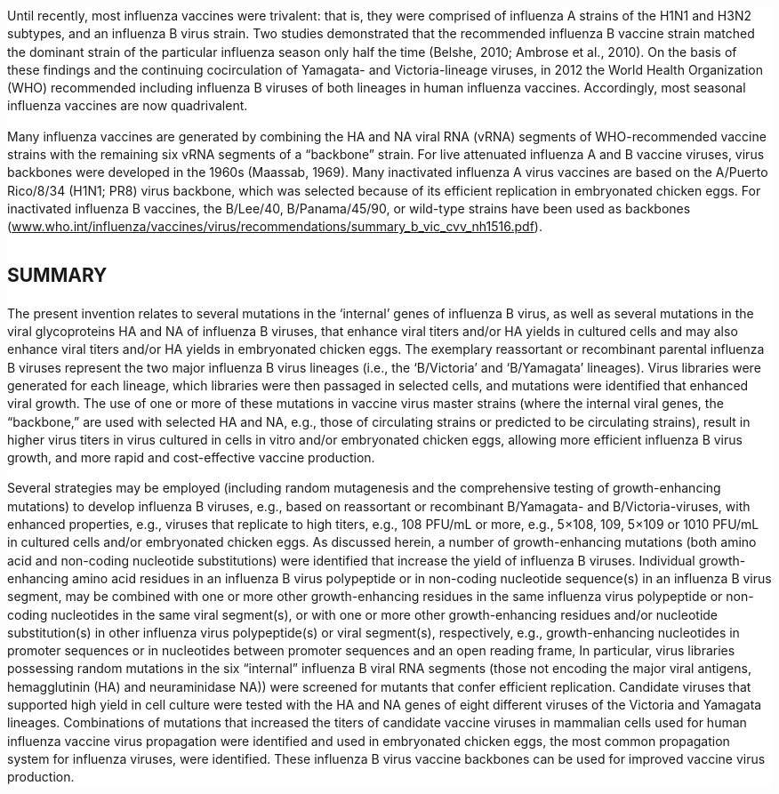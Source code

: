 Until recently, most influenza vaccines were trivalent: that is, they were comprised of influenza A strains of the H1N1 and H3N2 subtypes, and an influenza B virus strain. Two studies demonstrated that the recommended influenza B vaccine strain matched the dominant strain of the particular influenza season only half the time (Belshe, 2010; Ambrose et al., 2010). On the basis of these findings and the continuing cocirculation of Yamagata- and Victoria-lineage viruses, in 2012 the World Health Organization (WHO) recommended including influenza B viruses of both lineages in human influenza vaccines. Accordingly, most seasonal influenza vaccines are now quadrivalent.

Many influenza vaccines are generated by combining the HA and NA viral RNA (vRNA) segments of WHO-recommended vaccine strains with the remaining six vRNA segments of a “backbone” strain. For live attenuated influenza A and B vaccine viruses, virus backbones were developed in the 1960s (Maassab, 1969). Many inactivated influenza A virus vaccines are based on the A/Puerto Rico/8/34 (H1N1; PR8) virus backbone, which was selected because of its efficient replication in embryonated chicken eggs. For inactivated influenza B vaccines, the B/Lee/40, B/Panama/45/90, or wild-type strains have been used as backbones (www.who.int/influenza/vaccines/virus/recommendations/summary_b_vic_cvv_nh1516.pdf).

## SUMMARY

The present invention relates to several mutations in the ‘internal’ genes of influenza B virus, as well as several mutations in the viral glycoproteins HA and NA of influenza B viruses, that enhance viral titers and/or HA yields in cultured cells and may also enhance viral titers and/or HA yields in embryonated chicken eggs. The exemplary reassortant or recombinant parental influenza B viruses represent the two major influenza B virus lineages (i.e., the ‘B/Victoria’ and ‘B/Yamagata’ lineages). Virus libraries were generated for each lineage, which libraries were then passaged in selected cells, and mutations were identified that enhanced viral growth. The use of one or more of these mutations in vaccine virus master strains (where the internal viral genes, the “backbone,” are used with selected HA and NA, e.g., those of circulating strains or predicted to be circulating strains), result in higher virus titers in virus cultured in cells in vitro and/or embryonated chicken eggs, allowing more efficient influenza B virus growth, and more rapid and cost-effective vaccine production.

Several strategies may be employed (including random mutagenesis and the comprehensive testing of growth-enhancing mutations) to develop influenza B viruses, e.g., based on reassortant or recombinant B/Yamagata- and B/Victoria-viruses, with enhanced properties, e.g., viruses that replicate to high titers, e.g., 108 PFU/mL or more, e.g., 5×108, 109, 5×109 or 1010 PFU/mL in cultured cells and/or embryonated chicken eggs. As discussed herein, a number of growth-enhancing mutations (both amino acid and non-coding nucleotide substitutions) were identified that increase the yield of influenza B viruses. Individual growth-enhancing amino acid residues in an influenza B virus polypeptide or in non-coding nucleotide sequence(s) in an influenza B virus segment, may be combined with one or more other growth-enhancing residues in the same influenza virus polypeptide or non-coding nucleotides in the same viral segment(s), or with one or more other growth-enhancing residues and/or nucleotide substitution(s) in other influenza virus polypeptide(s) or viral segment(s), respectively, e.g., growth-enhancing nucleotides in promoter sequences or in nucleotides between promoter sequences and an open reading frame, In particular, virus libraries possessing random mutations in the six “internal” influenza B viral RNA segments (those not encoding the major viral antigens, hemagglutinin (HA) and neuraminidase NA)) were screened for mutants that confer efficient replication. Candidate viruses that supported high yield in cell culture were tested with the HA and NA genes of eight different viruses of the Victoria and Yamagata lineages. Combinations of mutations that increased the titers of candidate vaccine viruses in mammalian cells used for human influenza vaccine virus propagation were identified and used in embryonated chicken eggs, the most common propagation system for influenza viruses, were identified. These influenza B virus vaccine backbones can be used for improved vaccine virus production.
